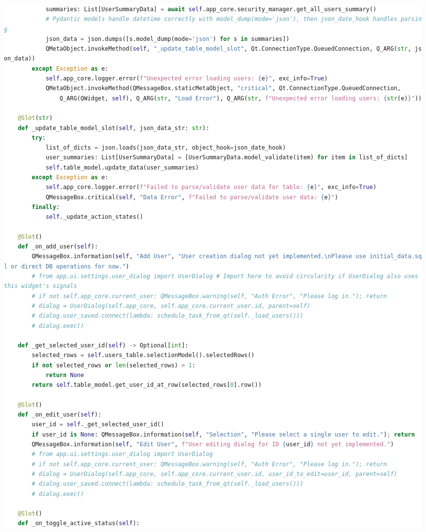 ```python
            summaries: List[UserSummaryData] = await self.app_core.security_manager.get_all_users_summary()
            # Pydantic models handle datetime correctly with model_dump(mode='json'), then json_date_hook handles parsing
            json_data = json.dumps([s.model_dump(mode='json') for s in summaries])
            QMetaObject.invokeMethod(self, "_update_table_model_slot", Qt.ConnectionType.QueuedConnection, Q_ARG(str, json_data))
        except Exception as e:
            self.app_core.logger.error(f"Unexpected error loading users: {e}", exc_info=True)
            QMetaObject.invokeMethod(QMessageBox.staticMetaObject, "critical", Qt.ConnectionType.QueuedConnection,
                Q_ARG(QWidget, self), Q_ARG(str, "Load Error"), Q_ARG(str, f"Unexpected error loading users: {str(e)}"))

    @Slot(str)
    def _update_table_model_slot(self, json_data_str: str):
        try:
            list_of_dicts = json.loads(json_data_str, object_hook=json_date_hook)
            user_summaries: List[UserSummaryData] = [UserSummaryData.model_validate(item) for item in list_of_dicts]
            self.table_model.update_data(user_summaries)
        except Exception as e: 
            self.app_core.logger.error(f"Failed to parse/validate user data for table: {e}", exc_info=True)
            QMessageBox.critical(self, "Data Error", f"Failed to parse/validate user data: {e}")
        finally:
            self._update_action_states()

    @Slot()
    def _on_add_user(self):
        QMessageBox.information(self, "Add User", "User creation dialog not yet implemented.\nPlease use initial_data.sql or direct DB operations for now.")
        # from app.ui.settings.user_dialog import UserDialog # Import here to avoid circularity if UserDialog also uses this widget's signals
        # if not self.app_core.current_user: QMessageBox.warning(self, "Auth Error", "Please log in."); return
        # dialog = UserDialog(self.app_core, self.app_core.current_user.id, parent=self)
        # dialog.user_saved.connect(lambda: schedule_task_from_qt(self._load_users()))
        # dialog.exec()

    def _get_selected_user_id(self) -> Optional[int]:
        selected_rows = self.users_table.selectionModel().selectedRows()
        if not selected_rows or len(selected_rows) > 1:
            return None
        return self.table_model.get_user_id_at_row(selected_rows[0].row())

    @Slot()
    def _on_edit_user(self):
        user_id = self._get_selected_user_id()
        if user_id is None: QMessageBox.information(self, "Selection", "Please select a single user to edit."); return
        QMessageBox.information(self, "Edit User", f"User editing dialog for ID {user_id} not yet implemented.")
        # from app.ui.settings.user_dialog import UserDialog
        # if not self.app_core.current_user: QMessageBox.warning(self, "Auth Error", "Please log in."); return
        # dialog = UserDialog(self.app_core, self.app_core.current_user.id, user_id_to_edit=user_id, parent=self)
        # dialog.user_saved.connect(lambda: schedule_task_from_qt(self._load_users()))
        # dialog.exec()

    @Slot()
    def _on_toggle_active_status(self):
```